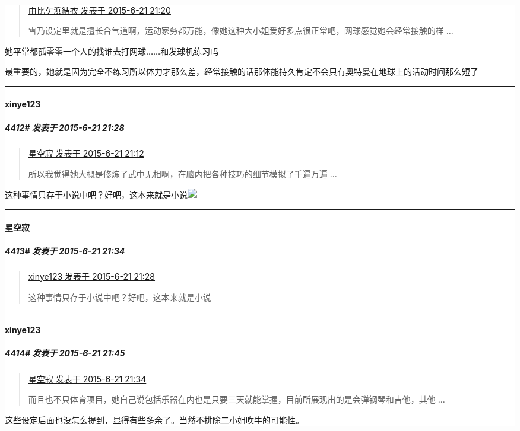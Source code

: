 

<blockquote><a href="httphttps://bbs.saraba1st.com/2b/forum.php?mod=redirect&amp;goto=findpost&amp;pid=29323612&amp;ptid=1108194" target="_blank">由比ケ浜結衣 发表于 2015-6-21 21:20</a>

雪乃设定里就是擅长合气道啊，运动家务都万能，像她这种大小姐爱好多点很正常吧，网球感觉她会经常接触的样 ...</blockquote>
她平常都孤零零一个人的找谁去打网球……和发球机练习吗


最重要的，她就是因为完全不练习所以体力才那么差，经常接触的话那体能持久肯定不会只有奥特曼在地球上的活动时间那么短了








-----

####   xinye123  
##### 4412#       发表于 2015-6-21 21:28



<blockquote><a href="httphttps://bbs.saraba1st.com/2b/forum.php?mod=redirect&amp;goto=findpost&amp;pid=29323559&amp;ptid=1108194" target="_blank">星空寂 发表于 2015-6-21 21:12</a>

所以我觉得她大概是修炼了武中无相啊，在脑内把各种技巧的细节模拟了千遍万遍 ...</blockquote>
这种事情只存于小说中吧？好吧，这本来就是小说<img src="https://static.saraba1st.com/image/smiley/face/191.gif" referrerpolicy="no-referrer">







-----

####  星空寂  
##### 4413#       发表于 2015-6-21 21:34



<blockquote><a href="httphttps://bbs.saraba1st.com/2b/forum.php?mod=redirect&amp;goto=findpost&amp;pid=29323673&amp;ptid=1108194" target="_blank"> xinye123 发表于 2015-6-21 21:28</a>

这种事情只存于小说中吧？好吧，这本来就是小说</blockquote>


-----

####   xinye123  
##### 4414#       发表于 2015-6-21 21:45



<blockquote><a href="httphttps://bbs.saraba1st.com/2b/forum.php?mod=redirect&amp;goto=findpost&amp;pid=29323718&amp;ptid=1108194" target="_blank">星空寂 发表于 2015-6-21 21:34</a>

而且也不只体育项目，她自己说包括乐器在内也是只要三天就能掌握，目前所展现出的是会弹钢琴和吉他，其他 ...</blockquote>
这些设定后面也没怎么提到，显得有些多余了。当然不排除二小姐吹牛的可能性。



